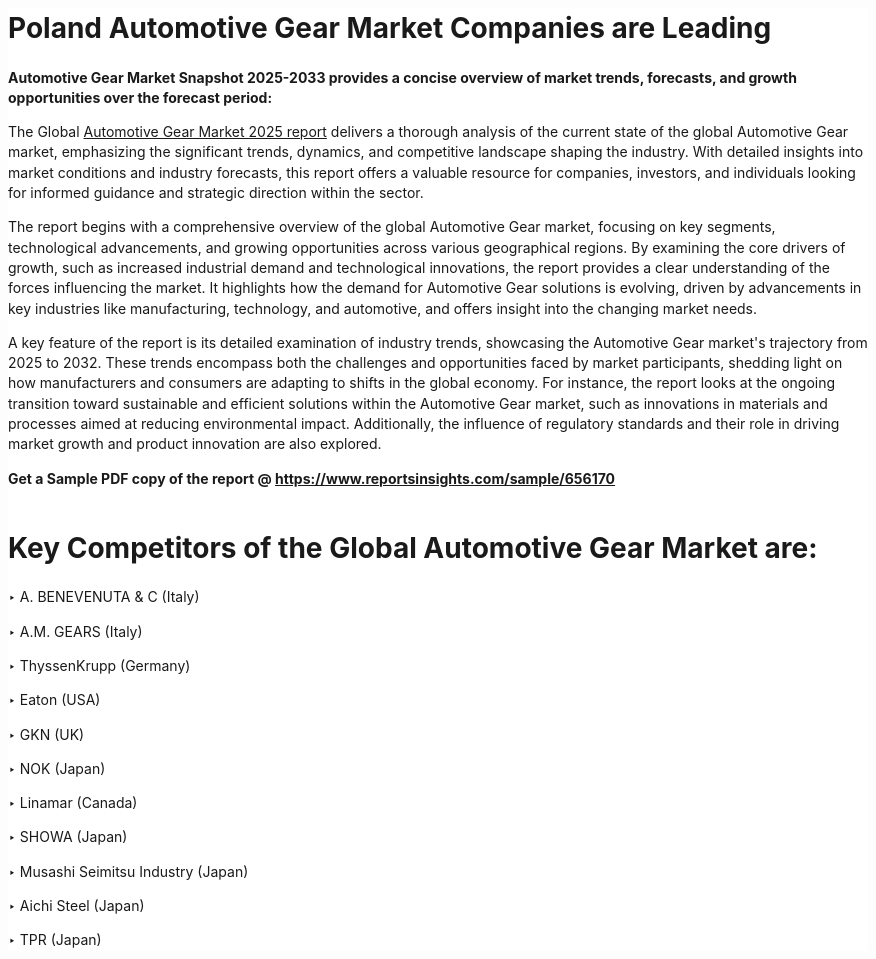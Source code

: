 # Poland Automotive Gear Market Companies are Leading

<strong>Automotive Gear Market Snapshot 2025-2033 provides a concise overview of market trends, forecasts, and growth opportunities over the forecast period:</strong>

The Global <a href=https://www.reportsinsights.com/sample/656170>Automotive Gear Market 2025 report</a> delivers a thorough analysis of the current state of the global Automotive Gear market, emphasizing the significant trends, dynamics, and competitive landscape shaping the industry. With detailed insights into market conditions and industry forecasts, this report offers a valuable resource for companies, investors, and individuals looking for informed guidance and strategic direction within the sector.

The report begins with a comprehensive overview of the global Automotive Gear market, focusing on key segments, technological advancements, and growing opportunities across various geographical regions. By examining the core drivers of growth, such as increased industrial demand and technological innovations, the report provides a clear understanding of the forces influencing the market. It highlights how the demand for Automotive Gear solutions is evolving, driven by advancements in key industries like manufacturing, technology, and automotive, and offers insight into the changing market needs.

A key feature of the report is its detailed examination of industry trends, showcasing the Automotive Gear market's trajectory from 2025 to 2032. These trends encompass both the challenges and opportunities faced by market participants, shedding light on how manufacturers and consumers are adapting to shifts in the global economy. For instance, the report looks at the ongoing transition toward sustainable and efficient solutions within the Automotive Gear market, such as innovations in materials and processes aimed at reducing environmental impact. Additionally, the influence of regulatory standards and their role in driving market growth and product innovation are also explored.

<strong>Get a Sample PDF copy of the report @ <a href=https://www.reportsinsights.com/sample/656170>https://www.reportsinsights.com/sample/656170</a></strong>

# <strong>Key Competitors of the Global Automotive Gear Market are:</strong>

‣ A. BENEVENUTA & C (Italy)

‣ A.M. GEARS (Italy)

‣ ThyssenKrupp (Germany)

‣ Eaton (USA)

‣ GKN (UK)

‣ NOK (Japan)

‣ Linamar (Canada)

‣ SHOWA (Japan)

‣ Musashi Seimitsu Industry (Japan)

‣ Aichi Steel (Japan)

‣ TPR (Japan)
